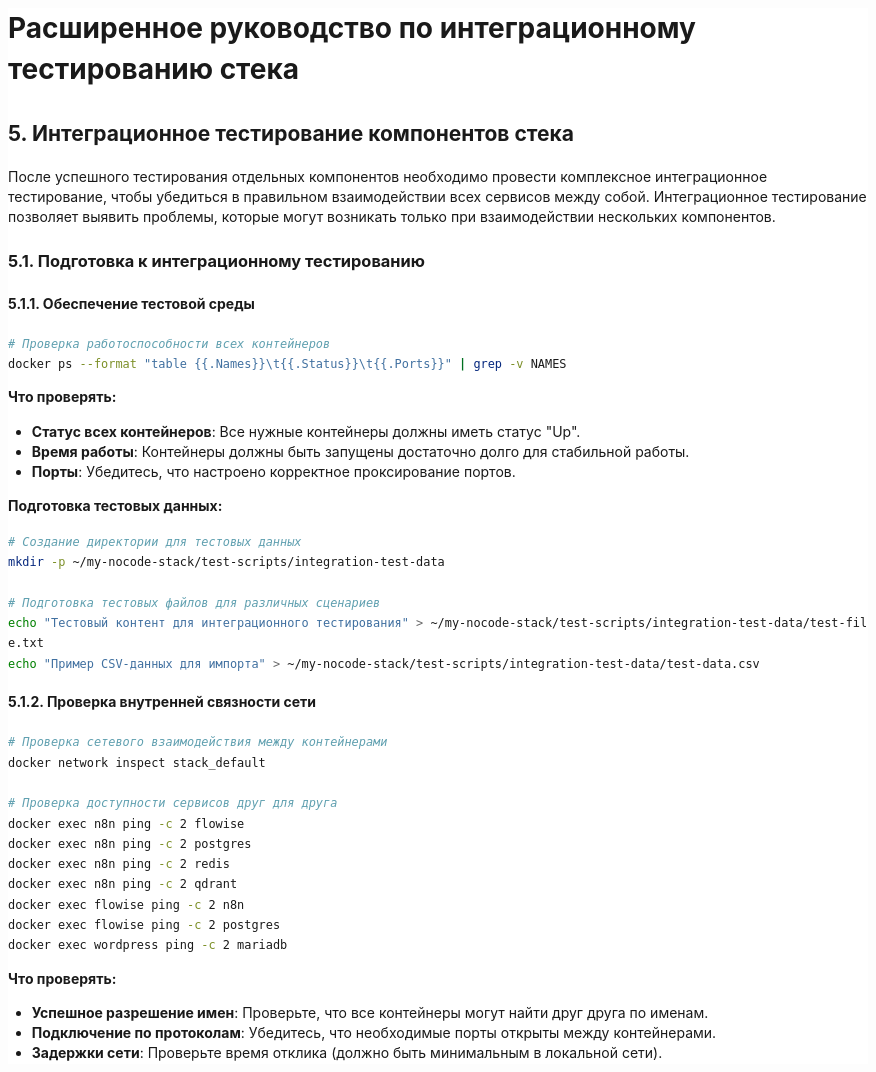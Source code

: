 # Расширенное руководство по интеграционному тестированию стека

## 5. Интеграционное тестирование компонентов стека

После успешного тестирования отдельных компонентов необходимо провести комплексное интеграционное тестирование, чтобы убедиться в правильном взаимодействии всех сервисов между собой. Интеграционное тестирование позволяет выявить проблемы, которые могут возникать только при взаимодействии нескольких компонентов.

### 5.1. Подготовка к интеграционному тестированию

#### 5.1.1. Обеспечение тестовой среды

```bash
# Проверка работоспособности всех контейнеров
docker ps --format "table {{.Names}}\t{{.Status}}\t{{.Ports}}" | grep -v NAMES
```

**Что проверять:**
- **Статус всех контейнеров**: Все нужные контейнеры должны иметь статус "Up".
- **Время работы**: Контейнеры должны быть запущены достаточно долго для стабильной работы.
- **Порты**: Убедитесь, что настроено корректное проксирование портов.

**Подготовка тестовых данных:**
```bash
# Создание директории для тестовых данных
mkdir -p ~/my-nocode-stack/test-scripts/integration-test-data

# Подготовка тестовых файлов для различных сценариев
echo "Тестовый контент для интеграционного тестирования" > ~/my-nocode-stack/test-scripts/integration-test-data/test-file.txt
echo "Пример CSV-данных для импорта" > ~/my-nocode-stack/test-scripts/integration-test-data/test-data.csv
```

#### 5.1.2. Проверка внутренней связности сети

```bash
# Проверка сетевого взаимодействия между контейнерами
docker network inspect stack_default

# Проверка доступности сервисов друг для друга
docker exec n8n ping -c 2 flowise
docker exec n8n ping -c 2 postgres
docker exec n8n ping -c 2 redis
docker exec n8n ping -c 2 qdrant
docker exec flowise ping -c 2 n8n
docker exec flowise ping -c 2 postgres
docker exec wordpress ping -c 2 mariadb
```

**Что проверять:**
- **Успешное разрешение имен**: Проверьте, что все контейнеры могут найти друг друга по именам.
- **Подключение по протоколам**: Убедитесь, что необходимые порты открыты между контейнерами.
- **Задержки сети**: Проверьте время отклика (должно быть минимальным в локальной сети).
